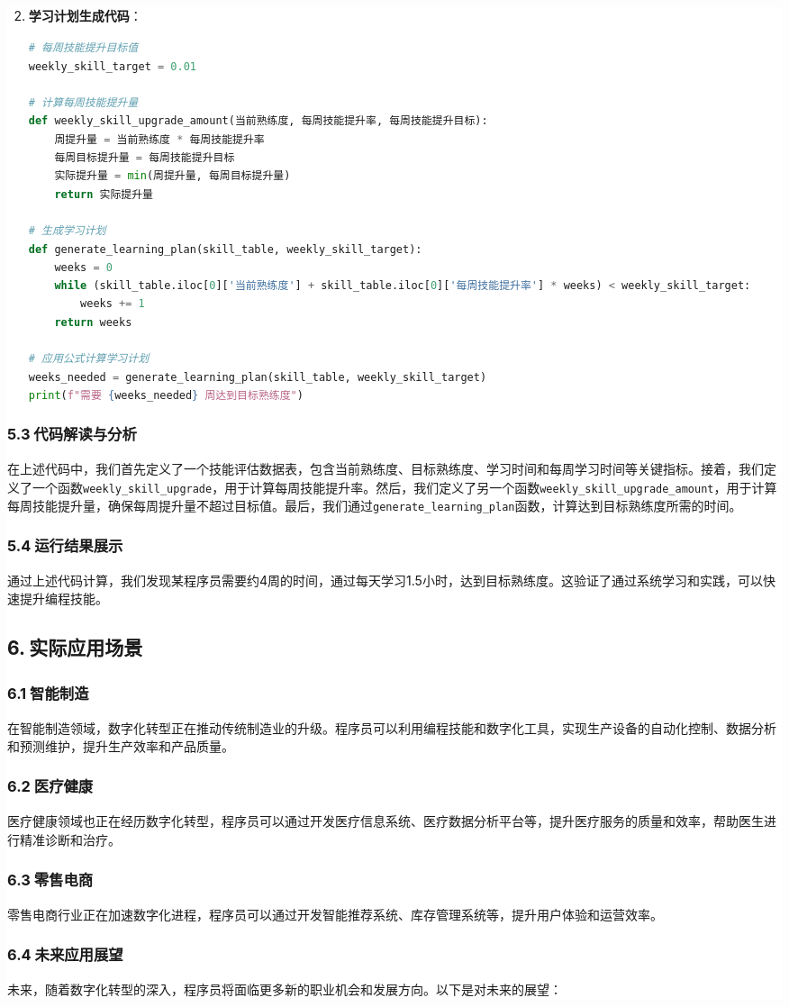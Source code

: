 2. **学习计划生成代码**：
   ```python
   # 每周技能提升目标值
   weekly_skill_target = 0.01

   # 计算每周技能提升量
   def weekly_skill_upgrade_amount(当前熟练度, 每周技能提升率, 每周技能提升目标):
       周提升量 = 当前熟练度 * 每周技能提升率
       每周目标提升量 = 每周技能提升目标
       实际提升量 = min(周提升量, 每周目标提升量)
       return 实际提升量

   # 生成学习计划
   def generate_learning_plan(skill_table, weekly_skill_target):
       weeks = 0
       while (skill_table.iloc[0]['当前熟练度'] + skill_table.iloc[0]['每周技能提升率'] * weeks) < weekly_skill_target:
           weeks += 1
       return weeks

   # 应用公式计算学习计划
   weeks_needed = generate_learning_plan(skill_table, weekly_skill_target)
   print(f"需要 {weeks_needed} 周达到目标熟练度")
   ```

### 5.3 代码解读与分析

在上述代码中，我们首先定义了一个技能评估数据表，包含当前熟练度、目标熟练度、学习时间和每周学习时间等关键指标。接着，我们定义了一个函数`weekly_skill_upgrade`，用于计算每周技能提升率。然后，我们定义了另一个函数`weekly_skill_upgrade_amount`，用于计算每周技能提升量，确保每周提升量不超过目标值。最后，我们通过`generate_learning_plan`函数，计算达到目标熟练度所需的时间。

### 5.4 运行结果展示

通过上述代码计算，我们发现某程序员需要约4周的时间，通过每天学习1.5小时，达到目标熟练度。这验证了通过系统学习和实践，可以快速提升编程技能。

## 6. 实际应用场景

### 6.1 智能制造

在智能制造领域，数字化转型正在推动传统制造业的升级。程序员可以利用编程技能和数字化工具，实现生产设备的自动化控制、数据分析和预测维护，提升生产效率和产品质量。

### 6.2 医疗健康

医疗健康领域也正在经历数字化转型，程序员可以通过开发医疗信息系统、医疗数据分析平台等，提升医疗服务的质量和效率，帮助医生进行精准诊断和治疗。

### 6.3 零售电商

零售电商行业正在加速数字化进程，程序员可以通过开发智能推荐系统、库存管理系统等，提升用户体验和运营效率。

### 6.4 未来应用展望

未来，随着数字化转型的深入，程序员将面临更多新的职业机会和发展方向。以下是对未来的展望：

